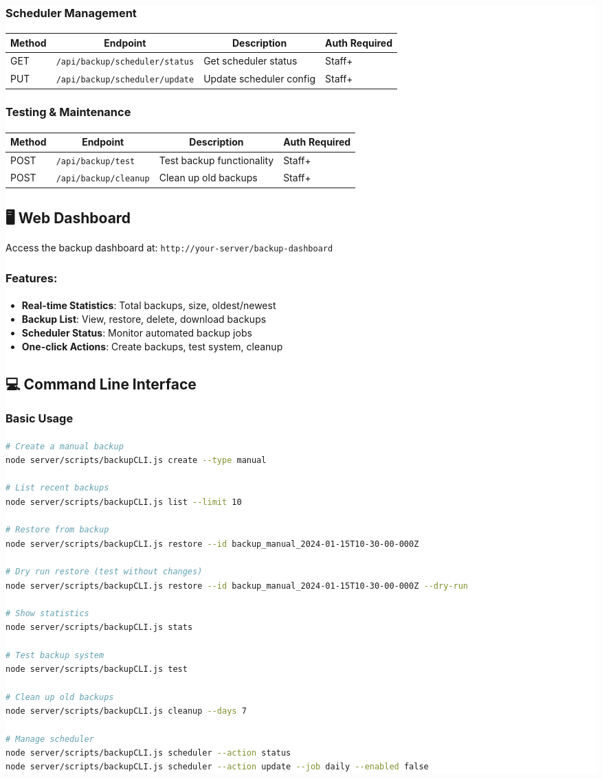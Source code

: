 ### Scheduler Management

| Method | Endpoint | Description | Auth Required |
|--------|----------|-------------|---------------|
| GET | `/api/backup/scheduler/status` | Get scheduler status | Staff+ |
| PUT | `/api/backup/scheduler/update` | Update scheduler config | Staff+ |

### Testing & Maintenance

| Method | Endpoint | Description | Auth Required |
|--------|----------|-------------|---------------|
| POST | `/api/backup/test` | Test backup functionality | Staff+ |
| POST | `/api/backup/cleanup` | Clean up old backups | Staff+ |

## 🖥️ Web Dashboard

Access the backup dashboard at: `http://your-server/backup-dashboard`

### Features:
- **Real-time Statistics**: Total backups, size, oldest/newest
- **Backup List**: View, restore, delete, download backups
- **Scheduler Status**: Monitor automated backup jobs
- **One-click Actions**: Create backups, test system, cleanup

## 💻 Command Line Interface

### Basic Usage

```bash
# Create a manual backup
node server/scripts/backupCLI.js create --type manual

# List recent backups
node server/scripts/backupCLI.js list --limit 10

# Restore from backup
node server/scripts/backupCLI.js restore --id backup_manual_2024-01-15T10-30-00-000Z

# Dry run restore (test without changes)
node server/scripts/backupCLI.js restore --id backup_manual_2024-01-15T10-30-00-000Z --dry-run

# Show statistics
node server/scripts/backupCLI.js stats

# Test backup system
node server/scripts/backupCLI.js test

# Clean up old backups
node server/scripts/backupCLI.js cleanup --days 7

# Manage scheduler
node server/scripts/backupCLI.js scheduler --action status
node server/scripts/backupCLI.js scheduler --action update --job daily --enabled false
```
